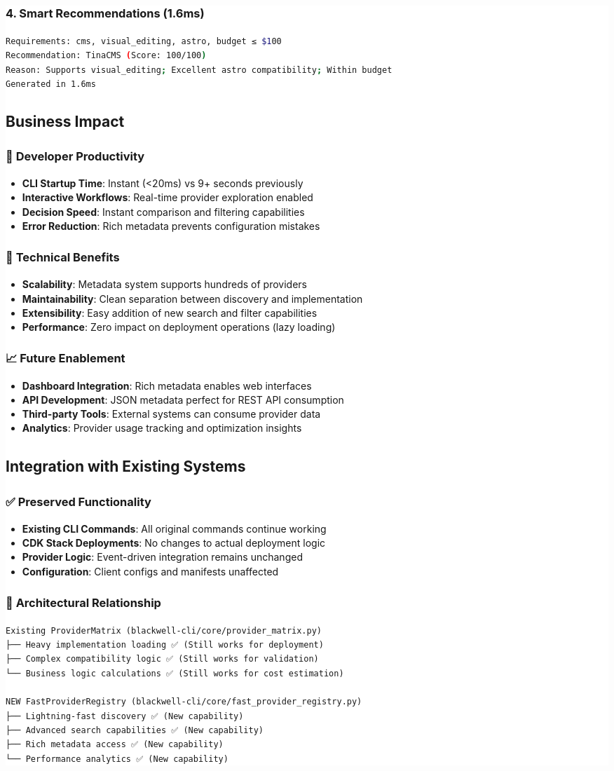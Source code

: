 ### 4. **Smart Recommendations** (1.6ms)
```bash
Requirements: cms, visual_editing, astro, budget ≤ $100
Recommendation: TinaCMS (Score: 100/100)
Reason: Supports visual_editing; Excellent astro compatibility; Within budget
Generated in 1.6ms
```

## Business Impact

### 💼 **Developer Productivity**
- **CLI Startup Time**: Instant (<20ms) vs 9+ seconds previously
- **Interactive Workflows**: Real-time provider exploration enabled
- **Decision Speed**: Instant comparison and filtering capabilities
- **Error Reduction**: Rich metadata prevents configuration mistakes

### 🔧 **Technical Benefits**
- **Scalability**: Metadata system supports hundreds of providers
- **Maintainability**: Clean separation between discovery and implementation
- **Extensibility**: Easy addition of new search and filter capabilities
- **Performance**: Zero impact on deployment operations (lazy loading)

### 📈 **Future Enablement**
- **Dashboard Integration**: Rich metadata enables web interfaces
- **API Development**: JSON metadata perfect for REST API consumption
- **Third-party Tools**: External systems can consume provider data
- **Analytics**: Provider usage tracking and optimization insights

## Integration with Existing Systems

### ✅ **Preserved Functionality**
- **Existing CLI Commands**: All original commands continue working
- **CDK Stack Deployments**: No changes to actual deployment logic
- **Provider Logic**: Event-driven integration remains unchanged
- **Configuration**: Client configs and manifests unaffected

### 🔄 **Architectural Relationship**
```
Existing ProviderMatrix (blackwell-cli/core/provider_matrix.py)
├── Heavy implementation loading ✅ (Still works for deployment)
├── Complex compatibility logic ✅ (Still works for validation)
└── Business logic calculations ✅ (Still works for cost estimation)

NEW FastProviderRegistry (blackwell-cli/core/fast_provider_registry.py)
├── Lightning-fast discovery ✅ (New capability)
├── Advanced search capabilities ✅ (New capability)
├── Rich metadata access ✅ (New capability)
└── Performance analytics ✅ (New capability)
```
